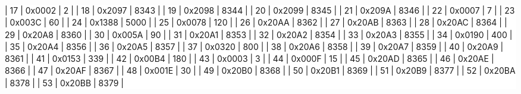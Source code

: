 |      17 | 0x0002      |           2 |
|      18 | 0x2097      |        8343 |
|      19 | 0x2098      |        8344 |
|      20 | 0x2099      |        8345 |
|      21 | 0x209A      |        8346 |
|      22 | 0x0007      |           7 |
|      23 | 0x003C      |          60 |
|      24 | 0x1388      |        5000 |
|      25 | 0x0078      |         120 |
|      26 | 0x20AA      |        8362 |
|      27 | 0x20AB      |        8363 |
|      28 | 0x20AC      |        8364 |
|      29 | 0x20A8      |        8360 |
|      30 | 0x005A      |          90 |
|      31 | 0x20A1      |        8353 |
|      32 | 0x20A2      |        8354 |
|      33 | 0x20A3      |        8355 |
|      34 | 0x0190      |         400 |
|      35 | 0x20A4      |        8356 |
|      36 | 0x20A5      |        8357 |
|      37 | 0x0320      |         800 |
|      38 | 0x20A6      |        8358 |
|      39 | 0x20A7      |        8359 |
|      40 | 0x20A9      |        8361 |
|      41 | 0x0153      |         339 |
|      42 | 0x00B4      |         180 |
|      43 | 0x0003      |           3 |
|      44 | 0x000F      |          15 |
|      45 | 0x20AD      |        8365 |
|      46 | 0x20AE      |        8366 |
|      47 | 0x20AF      |        8367 |
|      48 | 0x001E      |          30 |
|      49 | 0x20B0      |        8368 |
|      50 | 0x20B1      |        8369 |
|      51 | 0x20B9      |        8377 |
|      52 | 0x20BA      |        8378 |
|      53 | 0x20BB      |        8379 |